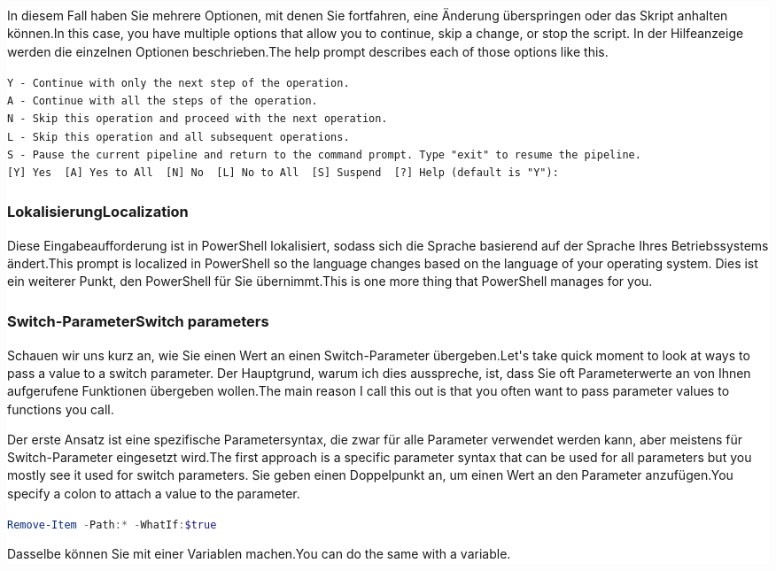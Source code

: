 <span data-ttu-id="b0bc1-124">In diesem Fall haben Sie mehrere Optionen, mit denen Sie fortfahren, eine Änderung überspringen oder das Skript anhalten können.</span><span class="sxs-lookup"><span data-stu-id="b0bc1-124">In this case, you have multiple options that allow you to continue, skip a change, or stop the script.</span></span> <span data-ttu-id="b0bc1-125">In der Hilfeanzeige werden die einzelnen Optionen beschrieben.</span><span class="sxs-lookup"><span data-stu-id="b0bc1-125">The help prompt describes each of those options like this.</span></span>

```Output
Y - Continue with only the next step of the operation.
A - Continue with all the steps of the operation.
N - Skip this operation and proceed with the next operation.
L - Skip this operation and all subsequent operations.
S - Pause the current pipeline and return to the command prompt. Type "exit" to resume the pipeline.
[Y] Yes  [A] Yes to All  [N] No  [L] No to All  [S] Suspend  [?] Help (default is "Y"):
```

### <a name="localization"></a><span data-ttu-id="b0bc1-126">Lokalisierung</span><span class="sxs-lookup"><span data-stu-id="b0bc1-126">Localization</span></span>

<span data-ttu-id="b0bc1-127">Diese Eingabeaufforderung ist in PowerShell lokalisiert, sodass sich die Sprache basierend auf der Sprache Ihres Betriebssystems ändert.</span><span class="sxs-lookup"><span data-stu-id="b0bc1-127">This prompt is localized in PowerShell so the language changes based on the language of your operating system.</span></span> <span data-ttu-id="b0bc1-128">Dies ist ein weiterer Punkt, den PowerShell für Sie übernimmt.</span><span class="sxs-lookup"><span data-stu-id="b0bc1-128">This is one more thing that PowerShell manages for you.</span></span>

### <a name="switch-parameters"></a><span data-ttu-id="b0bc1-129">Switch-Parameter</span><span class="sxs-lookup"><span data-stu-id="b0bc1-129">Switch parameters</span></span>

<span data-ttu-id="b0bc1-130">Schauen wir uns kurz an, wie Sie einen Wert an einen Switch-Parameter übergeben.</span><span class="sxs-lookup"><span data-stu-id="b0bc1-130">Let's take quick moment to look at ways to pass a value to a switch parameter.</span></span> <span data-ttu-id="b0bc1-131">Der Hauptgrund, warum ich dies ausspreche, ist, dass Sie oft Parameterwerte an von Ihnen aufgerufene Funktionen übergeben wollen.</span><span class="sxs-lookup"><span data-stu-id="b0bc1-131">The main reason I call this out is that you often want to pass parameter values to functions you call.</span></span>

<span data-ttu-id="b0bc1-132">Der erste Ansatz ist eine spezifische Parametersyntax, die zwar für alle Parameter verwendet werden kann, aber meistens für Switch-Parameter eingesetzt wird.</span><span class="sxs-lookup"><span data-stu-id="b0bc1-132">The first approach is a specific parameter syntax that can be used for all parameters but you mostly see it used for switch parameters.</span></span> <span data-ttu-id="b0bc1-133">Sie geben einen Doppelpunkt an, um einen Wert an den Parameter anzufügen.</span><span class="sxs-lookup"><span data-stu-id="b0bc1-133">You specify a colon to attach a value to the parameter.</span></span>

```powershell
Remove-Item -Path:* -WhatIf:$true
```

<span data-ttu-id="b0bc1-134">Dasselbe können Sie mit einer Variablen machen.</span><span class="sxs-lookup"><span data-stu-id="b0bc1-134">You can do the same with a variable.</span></span>


[Originalversion]: https://powershellexplained.com/2020-03-15-Powershell-shouldprocess-whatif-confirm-shouldcontinue-everything/
[original version]: https://powershellexplained.com/2020-03-15-Powershell-shouldprocess-whatif-confirm-shouldcontinue-everything/
[powershellexplained.com]: https://powershellexplained.com/
[@KevinMarquette]: https://twitter.com/KevinMarquette
[Allgemeine Parameter]: /powershell/module/microsoft.powershell.core/about/about_commonparameters
[common parameters]: /powershell/module/microsoft.powershell.core/about/about_commonparameters
[Alles, was Sie schon immer über Hashtabellen wissen wollten]: everything-about-hashtable.md
[everything you wanted to know about hashtables]: everything-about-hashtable.md
[RFC]: https://github.com/PowerShell/PowerShell-RFC/pull/221#issuecomment-592954839